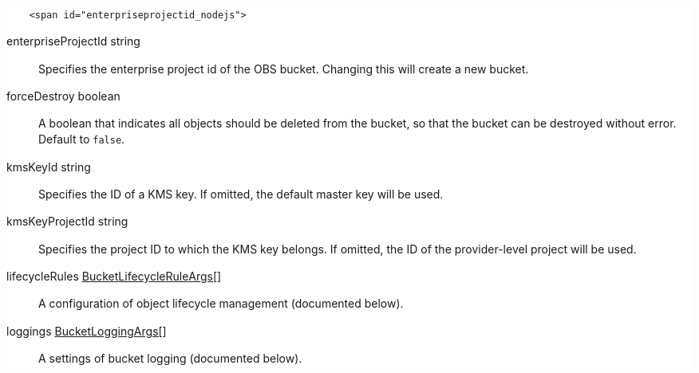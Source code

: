         <span id="enterpriseprojectid_nodejs">
<a data-swiftype-name="resource-property" data-swiftype-type="text" href="#enterpriseprojectid_nodejs" style="color: inherit; text-decoration: inherit;">enterprise<wbr>Project<wbr>Id</a>
</span>
        <span class="property-indicator"></span>
        <span class="property-type">string</span>
    </dt>
    <dd><p>Specifies the enterprise project id of the OBS bucket. Changing
this will create a new bucket.</p>
</dd><dt class="property-optional"
            title="Optional">
        <span id="forcedestroy_nodejs">
<a data-swiftype-name="resource-property" data-swiftype-type="text" href="#forcedestroy_nodejs" style="color: inherit; text-decoration: inherit;">force<wbr>Destroy</a>
</span>
        <span class="property-indicator"></span>
        <span class="property-type">boolean</span>
    </dt>
    <dd><p>A boolean that indicates all objects should be deleted from the bucket, so that the
bucket can be destroyed without error. Default to <code>false</code>.</p>
</dd><dt class="property-optional"
            title="Optional">
        <span id="kmskeyid_nodejs">
<a data-swiftype-name="resource-property" data-swiftype-type="text" href="#kmskeyid_nodejs" style="color: inherit; text-decoration: inherit;">kms<wbr>Key<wbr>Id</a>
</span>
        <span class="property-indicator"></span>
        <span class="property-type">string</span>
    </dt>
    <dd><p>Specifies the ID of a KMS key. If omitted, the default master key will be used.</p>
</dd><dt class="property-optional"
            title="Optional">
        <span id="kmskeyprojectid_nodejs">
<a data-swiftype-name="resource-property" data-swiftype-type="text" href="#kmskeyprojectid_nodejs" style="color: inherit; text-decoration: inherit;">kms<wbr>Key<wbr>Project<wbr>Id</a>
</span>
        <span class="property-indicator"></span>
        <span class="property-type">string</span>
    </dt>
    <dd><p>Specifies the project ID to which the KMS key belongs. If omitted, the ID
of the provider-level project will be used.</p>
</dd><dt class="property-optional"
            title="Optional">
        <span id="lifecyclerules_nodejs">
<a data-swiftype-name="resource-property" data-swiftype-type="text" href="#lifecyclerules_nodejs" style="color: inherit; text-decoration: inherit;">lifecycle<wbr>Rules</a>
</span>
        <span class="property-indicator"></span>
        <span class="property-type"><a href="#bucketlifecyclerule">Bucket<wbr>Lifecycle<wbr>Rule<wbr>Args[]</a></span>
    </dt>
    <dd><p>A configuration of object lifecycle management (documented below).</p>
</dd><dt class="property-optional"
            title="Optional">
        <span id="loggings_nodejs">
<a data-swiftype-name="resource-property" data-swiftype-type="text" href="#loggings_nodejs" style="color: inherit; text-decoration: inherit;">loggings</a>
</span>
        <span class="property-indicator"></span>
        <span class="property-type"><a href="#bucketlogging">Bucket<wbr>Logging<wbr>Args[]</a></span>
    </dt>
    <dd><p>A settings of bucket logging (documented below).</p>
</dd><dt class="property-optional property-replacement"
            title="Optional">